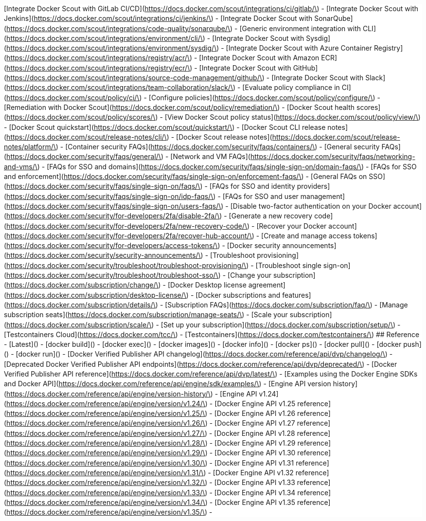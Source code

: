 \[Integrate Docker Scout with GitLab CI/CD\]\(https://docs.docker.com/scout/integrations/ci/gitlab/\) \- \[Integrate Docker Scout with Jenkins\]\(https://docs.docker.com/scout/integrations/ci/jenkins/\) \- \[Integrate Docker Scout with SonarQube\]\(https://docs.docker.com/scout/integrations/code-quality/sonarqube/\) \- \[Generic environment integration with CLI\]\(https://docs.docker.com/scout/integrations/environment/cli/\) \- \[Integrate Docker Scout with Sysdig\]\(https://docs.docker.com/scout/integrations/environment/sysdig/\) \- \[Integrate Docker Scout with Azure Container Registry\]\(https://docs.docker.com/scout/integrations/registry/acr/\) \- \[Integrate Docker Scout with Amazon ECR\]\(https://docs.docker.com/scout/integrations/registry/ecr/\) \- \[Integrate Docker Scout with GitHub\]\(https://docs.docker.com/scout/integrations/source-code-management/github/\) \- \[Integrate Docker Scout with Slack\]\(https://docs.docker.com/scout/integrations/team-collaboration/slack/\) \- \[Evaluate policy compliance in CI\]\(https://docs.docker.com/scout/policy/ci/\) \- \[Configure policies\]\(https://docs.docker.com/scout/policy/configure/\) \- \[Remediation with Docker Scout\]\(https://docs.docker.com/scout/policy/remediation/\) \- \[Docker Scout health scores\]\(https://docs.docker.com/scout/policy/scores/\) \- \[View Docker Scout policy status\]\(https://docs.docker.com/scout/policy/view/\) \- \[Docker Scout quickstart\]\(https://docs.docker.com/scout/quickstart/\) \- \[Docker Scout CLI release notes\]\(https://docs.docker.com/scout/release-notes/cli/\) \- \[Docker Scout release notes\]\(https://docs.docker.com/scout/release-notes/platform/\) \- \[Container security FAQs\]\(https://docs.docker.com/security/faqs/containers/\) \- \[General security FAQs\]\(https://docs.docker.com/security/faqs/general/\) \- \[Network and VM FAQs\]\(https://docs.docker.com/security/faqs/networking-and-vms/\) \- \[FAQs for SSO and domains\]\(https://docs.docker.com/security/faqs/single-sign-on/domain-faqs/\) \- \[FAQs for SSO and enforcement\]\(https://docs.docker.com/security/faqs/single-sign-on/enforcement-faqs/\) \- \[General FAQs on SSO\]\(https://docs.docker.com/security/faqs/single-sign-on/faqs/\) \- \[FAQs for SSO and identity providers\]\(https://docs.docker.com/security/faqs/single-sign-on/idp-faqs/\) \- \[FAQs for SSO and user management\]\(https://docs.docker.com/security/faqs/single-sign-on/users-faqs/\) \- \[Disable two-factor authentication on your Docker account\]\(https://docs.docker.com/security/for-developers/2fa/disable-2fa/\) \- \[Generate a new recovery code\]\(https://docs.docker.com/security/for-developers/2fa/new-recovery-code/\) \- \[Recover your Docker account\]\(https://docs.docker.com/security/for-developers/2fa/recover-hub-account/\) \- \[Create and manage access tokens\]\(https://docs.docker.com/security/for-developers/access-tokens/\) \- \[Docker security announcements\]\(https://docs.docker.com/security/security-announcements/\) \- \[Troubleshoot provisioning\]\(https://docs.docker.com/security/troubleshoot/troubleshoot-provisioning/\) \- \[Troubleshoot single sign-on\]\(https://docs.docker.com/security/troubleshoot/troubleshoot-sso/\) \- \[Change your subscription\]\(https://docs.docker.com/subscription/change/\) \- \[Docker Desktop license agreement\]\(https://docs.docker.com/subscription/desktop-license/\) \- \[Docker subscriptions and features\]\(https://docs.docker.com/subscription/details/\) \- \[Subscription FAQs\]\(https://docs.docker.com/subscription/faq/\) \- \[Manage subscription seats\]\(https://docs.docker.com/subscription/manage-seats/\) \- \[Scale your subscription\]\(https://docs.docker.com/subscription/scale/\) \- \[Set up your subscription\]\(https://docs.docker.com/subscription/setup/\) \- \[Testcontainers Cloud\]\(https://docs.docker.com/tcc/\) \- \[Testcontainers\]\(https://docs.docker.com/testcontainers/\) \#\# Reference \- \[Latest\]\(\) \- \[docker build\]\(\) \- \[docker exec\]\(\) \- \[docker images\]\(\) \- \[docker info\]\(\) \- \[docker ps\]\(\) \- \[docker pull\]\(\) \- \[docker push\]\(\) \- \[docker run\]\(\) \- \[Docker Verified Publisher API changelog\]\(https://docs.docker.com/reference/api/dvp/changelog/\) \- \[Deprecated Docker Verified Publisher API endpoints\]\(https://docs.docker.com/reference/api/dvp/deprecated/\) \- \[Docker Verified Publisher API reference\]\(https://docs.docker.com/reference/api/dvp/latest/\) \- \[Examples using the Docker Engine SDKs and Docker API\]\(https://docs.docker.com/reference/api/engine/sdk/examples/\) \- \[Engine API version history\]\(https://docs.docker.com/reference/api/engine/version-history/\) \- \[Engine API v1.24\]\(https://docs.docker.com/reference/api/engine/version/v1.24/\) \- \[Docker Engine API v1.25 reference\]\(https://docs.docker.com/reference/api/engine/version/v1.25/\) \- \[Docker Engine API v1.26 reference\]\(https://docs.docker.com/reference/api/engine/version/v1.26/\) \- \[Docker Engine API v1.27 reference\]\(https://docs.docker.com/reference/api/engine/version/v1.27/\) \- \[Docker Engine API v1.28 reference\]\(https://docs.docker.com/reference/api/engine/version/v1.28/\) \- \[Docker Engine API v1.29 reference\]\(https://docs.docker.com/reference/api/engine/version/v1.29/\) \- \[Docker Engine API v1.30 reference\]\(https://docs.docker.com/reference/api/engine/version/v1.30/\) \- \[Docker Engine API v1.31 reference\]\(https://docs.docker.com/reference/api/engine/version/v1.31/\) \- \[Docker Engine API v1.32 reference\]\(https://docs.docker.com/reference/api/engine/version/v1.32/\) \- \[Docker Engine API v1.33 reference\]\(https://docs.docker.com/reference/api/engine/version/v1.33/\) \- \[Docker Engine API v1.34 reference\]\(https://docs.docker.com/reference/api/engine/version/v1.34/\) \- \[Docker Engine API v1.35 reference\]\(https://docs.docker.com/reference/api/engine/version/v1.35/\) \-